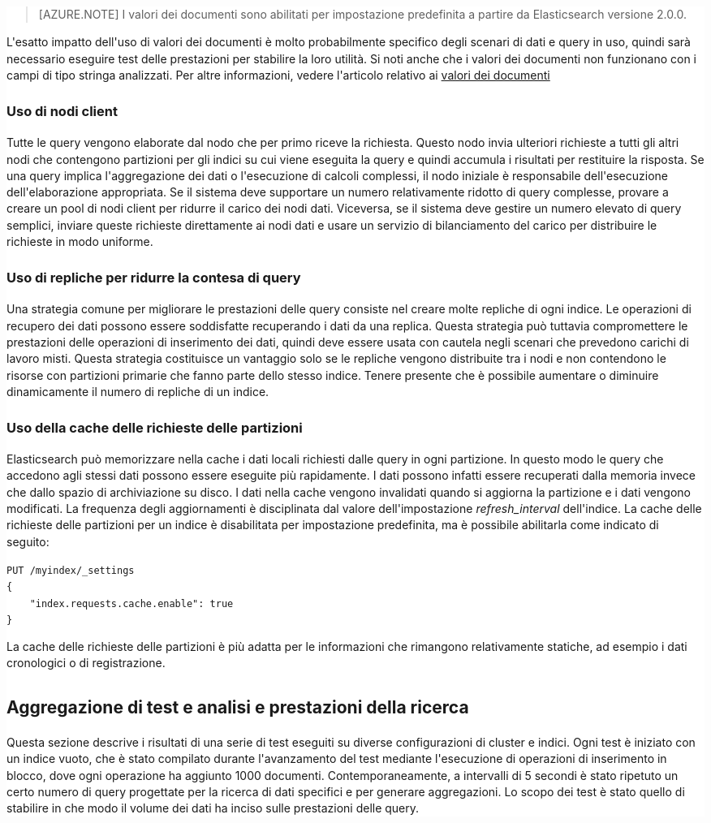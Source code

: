 
> [AZURE.NOTE] I valori dei documenti sono abilitati per impostazione predefinita a partire da Elasticsearch versione 2.0.0.

L'esatto impatto dell'uso di valori dei documenti è molto probabilmente specifico degli scenari di dati e query in uso, quindi sarà necessario eseguire test delle prestazioni per stabilire la loro utilità. Si noti anche che i valori dei documenti non funzionano con i campi di tipo stringa analizzati. Per altre informazioni, vedere l'articolo relativo ai [valori dei documenti](https://www.elastic.co/guide/en/elasticsearch/guide/current/doc-values.html#doc-values)

### Uso di nodi client

Tutte le query vengono elaborate dal nodo che per primo riceve la richiesta. Questo nodo invia ulteriori richieste a tutti gli altri nodi che contengono partizioni per gli indici su cui viene eseguita la query e quindi accumula i risultati per restituire la risposta. Se una query implica l'aggregazione dei dati o l'esecuzione di calcoli complessi, il nodo iniziale è responsabile dell'esecuzione dell'elaborazione appropriata. Se il sistema deve supportare un numero relativamente ridotto di query complesse, provare a creare un pool di nodi client per ridurre il carico dei nodi dati. Viceversa, se il sistema deve gestire un numero elevato di query semplici, inviare queste richieste direttamente ai nodi dati e usare un servizio di bilanciamento del carico per distribuire le richieste in modo uniforme.

### Uso di repliche per ridurre la contesa di query

Una strategia comune per migliorare le prestazioni delle query consiste nel creare molte repliche di ogni indice. Le operazioni di recupero dei dati possono essere soddisfatte recuperando i dati da una replica. Questa strategia può tuttavia compromettere le prestazioni delle operazioni di inserimento dei dati, quindi deve essere usata con cautela negli scenari che prevedono carichi di lavoro misti. Questa strategia costituisce un vantaggio solo se le repliche vengono distribuite tra i nodi e non contendono le risorse con partizioni primarie che fanno parte dello stesso indice. Tenere presente che è possibile aumentare o diminuire dinamicamente il numero di repliche di un indice.

### Uso della cache delle richieste delle partizioni

Elasticsearch può memorizzare nella cache i dati locali richiesti dalle query in ogni partizione. In questo modo le query che accedono agli stessi dati possono essere eseguite più rapidamente. I dati possono infatti essere recuperati dalla memoria invece che dallo spazio di archiviazione su disco. I dati nella cache vengono invalidati quando si aggiorna la partizione e i dati vengono modificati. La frequenza degli aggiornamenti è disciplinata dal valore dell'impostazione *refresh\_interval* dell'indice. La cache delle richieste delle partizioni per un indice è disabilitata per impostazione predefinita, ma è possibile abilitarla come indicato di seguito:

```http
PUT /myindex/_settings
{
	"index.requests.cache.enable": true
}
```

La cache delle richieste delle partizioni è più adatta per le informazioni che rimangono relativamente statiche, ad esempio i dati cronologici o di registrazione.

## Aggregazione di test e analisi e prestazioni della ricerca
Questa sezione descrive i risultati di una serie di test eseguiti su diverse configurazioni di cluster e indici. Ogni test è iniziato con un indice vuoto, che è stato compilato durante l'avanzamento del test mediante l'esecuzione di operazioni di inserimento in blocco, dove ogni operazione ha aggiunto 1000 documenti. Contemporaneamente, a intervalli di 5 secondi è stato ripetuto un certo numero di query progettate per la ricerca di dati specifici e per generare aggregazioni. Lo scopo dei test è stato quello di stabilire in che modo il volume dei dati ha inciso sulle prestazioni delle query.
